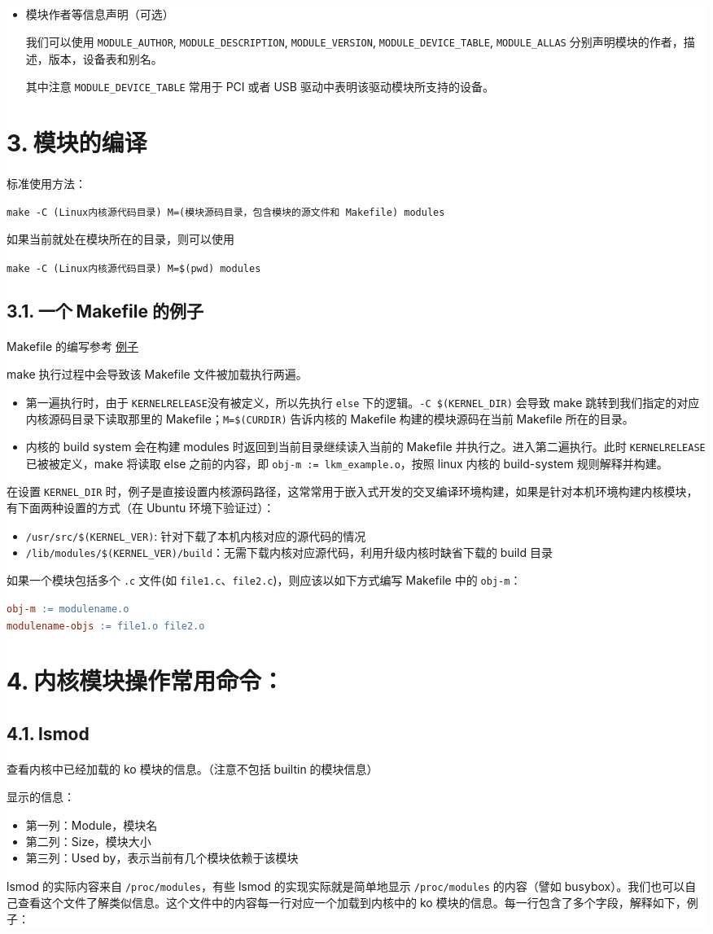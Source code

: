 - 模块作者等信息声明（可选）  

  我们可以使用 `MODULE_AUTHOR`, `MODULE_DESCRIPTION`, `MODULE_VERSION`, `MODULE_DEVICE_TABLE`, `MODULE_ALLAS` 分别声明模块的作者，描述，版本，设备表和别名。  

  其中注意 `MODULE_DEVICE_TABLE` 常用于 PCI 或者 USB 驱动中表明该驱动模块所支持的设备。

# 3. 模块的编译

标准使用方法：

```makefile
make -C (Linux内核源代码目录) M=(模块源码目录，包含模块的源文件和 Makefile) modules
```

如果当前就处在模块所在的目录，则可以使用

```
make -C (Linux内核源代码目录) M=$(pwd) modules 
``` 

## 3.1. 一个 Makefile 的例子

Makefile 的编写参考 [例子](./code/20221101-write-lkm/example/Makefile)

make 执行过程中会导致该 Makefile 文件被加载执行两遍。

- 第一遍执行时，由于 `KERNELRELEASE`没有被定义，所以先执行 `else` 下的逻辑。`-C $(KERNEL_DIR)` 会导致 make 跳转到我们指定的对应内核源码目录下读取那里的 Makefile；`M=$(CURDIR)` 告诉内核的 Makefile 构建的模块源码在当前 Makefile 所在的目录。

- 内核的 build system 会在构建 modules 时返回到当前目录继续读入当前的 Makefile 并执行之。进入第二遍执行。此时 `KERNELRELEASE` 已被被定义，make 将读取 else 之前的内容，即 `obj-m := lkm_example.o`，按照 linux 内核的 build-system 规则解释并构建。

在设置 `KERNEL_DIR` 时，例子是直接设置内核源码路径，这常常用于嵌入式开发的交叉编译环境构建，如果是针对本机环境构建内核模块，有下面两种设置的方式（在 Ubuntu 环境下验证过）：
- `/usr/src/$(KERNEL_VER)`: 针对下载了本机内核对应的源代码的情况
- `/lib/modules/$(KERNEL_VER)/build`：无需下载内核对应源代码，利用升级内核时缺省下载的 build 目录

如果一个模块包括多个 `.c` 文件(如 `file1.c`、`file2.c`)，则应该以如下方式编写 Makefile 中的 `obj-m`：

```makefile
obj-m := modulename.o
modulename-objs := file1.o file2.o
```

# 4. 内核模块操作常用命令：

## 4.1. lsmod

查看内核中已经加载的 ko 模块的信息。（注意不包括 builtin 的模块信息）

显示的信息：
- 第一列：Module，模块名
- 第二列：Size，模块大小
- 第三列：Used by，表示当前有几个模块依赖于该模块

lsmod 的实际内容来自 `/proc/modules`，有些 lsmod 的实现实际就是简单地显示 `/proc/modules` 的内容（譬如 busybox）。我们也可以自己查看这个文件了解类似信息。这个文件中的内容每一行对应一个加载到内核中的 ko 模块的信息。每一行包含了多个字段，解释如下，例子：
